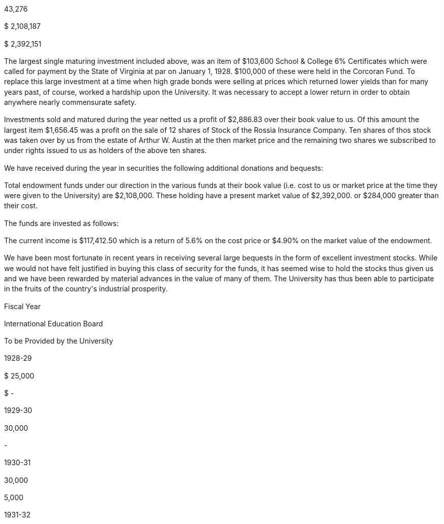43,276

$ 2,108,187

$ 2,392,151

The largest single maturing investment included above, was an item of $103,600 School & College 6% Certificates which were called for payment by the State of Virginia at par on January 1, 1928. $100,000 of these were held in the Corcoran Fund. To replace this large investment at a time when high grade bonds were selling at prices which returned lower yields than for many years past, of course, worked a hardship upon the University. It was necessary to accept a lower return in order to obtain anywhere nearly commensurate safety.

Investments sold and matured during the year netted us a profit of $2,886.83 over their book value to us. Of this amount the largest item $1,656.45 was a profit on the sale of 12 shares of Stock of the Rossia Insurance Company. Ten shares of thos stock was taken over by us from the estate of Arthur W. Austin at the then market price and the remaining two shares we subscribed to under rights issued to us as holders of the above ten shares.

We have received during the year in securities the following additional donations and bequests:

Total endowment funds under our direction in the various funds at their book value (i.e. cost to us or market price at the time they were given to the University) are $2,108,000. These holding have a present market value of $2,392,000. or $284,000 greater than their cost.

The funds are invested as follows:

The current income is $117,412.50 which is a return of 5.6% on the cost price or $4.90% on the market value of the endowment.

We have been most fortunate in recent years in receiving several large bequests in the form of excellent investment stocks. While we would not have felt justified in buying this class of security for the funds, it has seemed wise to hold the stocks thus given us and we have been rewarded by material advances in the value of many of them. The University has thus been able to participate in the fruits of the country's industrial prosperity.

Fiscal Year

International Education Board

To be Provided by the University

1928-29

$ 25,000

$ -

1929-30

30,000

\-

1930-31

30,000

5,000

1931-32
